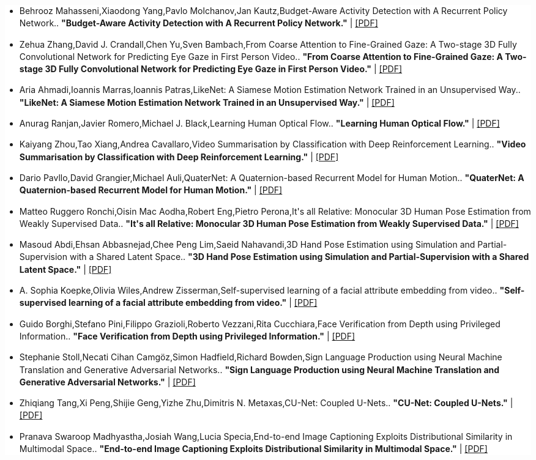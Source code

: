 - Behrooz Mahasseni,Xiaodong Yang,Pavlo Molchanov,Jan Kautz,Budget-Aware Activity Detection with A Recurrent Policy Network.. **"Budget-Aware Activity Detection with A Recurrent Policy Network."** | [[PDF]](http://bmvc2018.org/contents/papers/0242.pdf) 


- Zehua Zhang,David J. Crandall,Chen Yu,Sven Bambach,From Coarse Attention to Fine-Grained Gaze: A Two-stage 3D Fully Convolutional Network for Predicting Eye Gaze in First Person Video.. **"From Coarse Attention to Fine-Grained Gaze: A Two-stage 3D Fully Convolutional Network for Predicting Eye Gaze in First Person Video."** | [[PDF]](http://bmvc2018.org/contents/papers/1104.pdf) 


- Aria Ahmadi,Ioannis Marras,Ioannis Patras,LikeNet: A Siamese Motion Estimation Network Trained in an Unsupervised Way.. **"LikeNet: A Siamese Motion Estimation Network Trained in an Unsupervised Way."** | [[PDF]](http://bmvc2018.org/contents/papers/0482.pdf) 


- Anurag Ranjan,Javier Romero,Michael J. Black,Learning Human Optical Flow.. **"Learning Human Optical Flow."** | [[PDF]](http://bmvc2018.org/contents/papers/0121.pdf) 


- Kaiyang Zhou,Tao Xiang,Andrea Cavallaro,Video Summarisation by Classification with Deep Reinforcement Learning.. **"Video Summarisation by Classification with Deep Reinforcement Learning."** | [[PDF]](http://bmvc2018.org/contents/papers/0147.pdf) 


- Dario Pavllo,David Grangier,Michael Auli,QuaterNet: A Quaternion-based Recurrent Model for Human Motion.. **"QuaterNet: A Quaternion-based Recurrent Model for Human Motion."** | [[PDF]](http://bmvc2018.org/contents/papers/0675.pdf) 


- Matteo Ruggero Ronchi,Oisin Mac Aodha,Robert Eng,Pietro Perona,It's all Relative: Monocular 3D Human Pose Estimation from Weakly Supervised Data.. **"It's all Relative: Monocular 3D Human Pose Estimation from Weakly Supervised Data."** | [[PDF]](http://bmvc2018.org/contents/papers/0182.pdf) 


- Masoud Abdi,Ehsan Abbasnejad,Chee Peng Lim,Saeid Nahavandi,3D Hand Pose Estimation using Simulation and Partial-Supervision with a Shared Latent Space.. **"3D Hand Pose Estimation using Simulation and Partial-Supervision with a Shared Latent Space."** | [[PDF]](http://bmvc2018.org/contents/papers/0899.pdf) 


- A. Sophia Koepke,Olivia Wiles,Andrew Zisserman,Self-supervised learning of a facial attribute embedding from video.. **"Self-supervised learning of a facial attribute embedding from video."** | [[PDF]](http://bmvc2018.org/contents/papers/0288.pdf) 


- Guido Borghi,Stefano Pini,Filippo Grazioli,Roberto Vezzani,Rita Cucchiara,Face Verification from Depth using Privileged Information.. **"Face Verification from Depth using Privileged Information."** | [[PDF]](http://bmvc2018.org/contents/papers/0410.pdf) 


- Stephanie Stoll,Necati Cihan Camgöz,Simon Hadfield,Richard Bowden,Sign Language Production using Neural Machine Translation and Generative Adversarial Networks.. **"Sign Language Production using Neural Machine Translation and Generative Adversarial Networks."** | [[PDF]](http://bmvc2018.org/contents/papers/0906.pdf) 


- Zhiqiang Tang,Xi Peng,Shijie Geng,Yizhe Zhu,Dimitris N. Metaxas,CU-Net: Coupled U-Nets.. **"CU-Net: Coupled U-Nets."** | [[PDF]](http://bmvc2018.org/contents/papers/0338.pdf) 


- Pranava Swaroop Madhyastha,Josiah Wang,Lucia Specia,End-to-end Image Captioning Exploits Distributional Similarity in Multimodal Space.. **"End-to-end Image Captioning Exploits Distributional Similarity in Multimodal Space."** | [[PDF]](http://bmvc2018.org/contents/papers/0925.pdf) 
